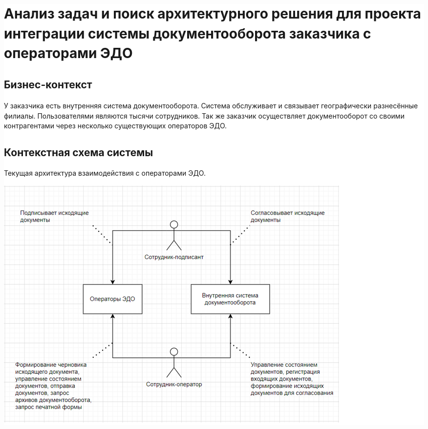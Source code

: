# Анализ задач и поиск архитектурного решения для проекта интеграции системы документооборота заказчика с операторами ЭДО

## Бизнес-контекст

У заказчика есть внутренняя система документооборота. Система обслуживает и связывает географически разнесённые филиалы. Пользователями являются тысячи сотрудников. Так же заказчик осуществляет документооборот со своими контрагентами через несколько существующих операторов ЭДО.
## Контекстная схема системы

Текущая архитектура взаимодействия с операторами ЭДО.

![](./images/Untitled1.png)
